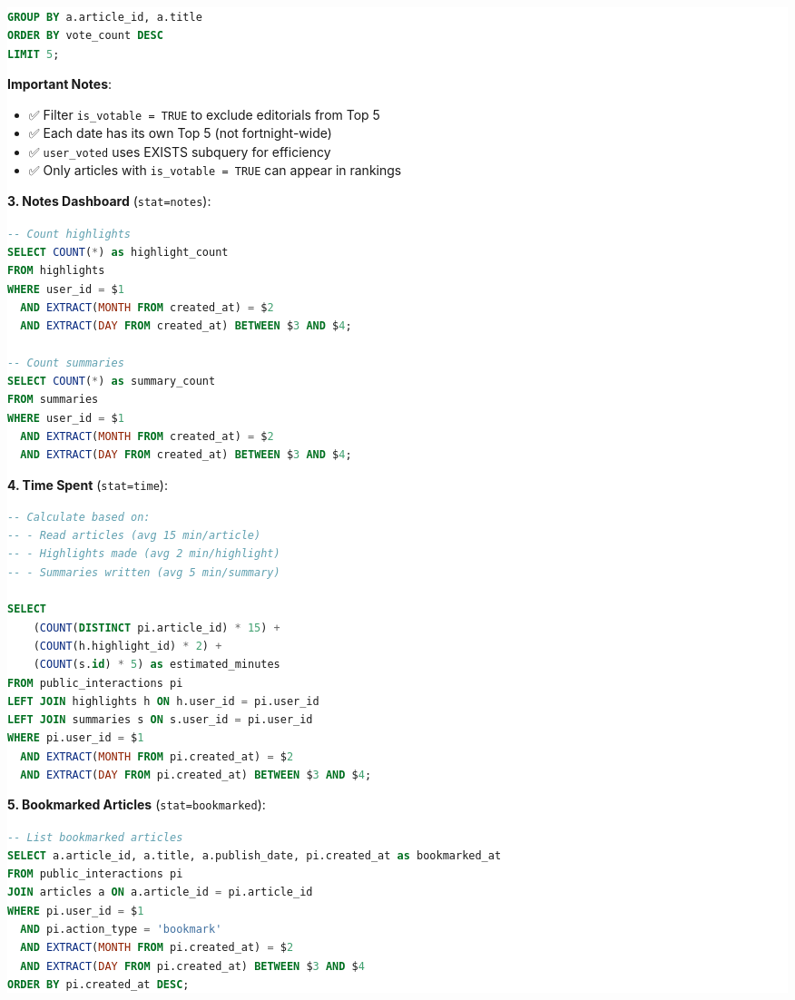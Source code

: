 ```sql
GROUP BY a.article_id, a.title
ORDER BY vote_count DESC
LIMIT 5;
```

**Important Notes**:
- ✅ Filter `is_votable = TRUE` to exclude editorials from Top 5
- ✅ Each date has its own Top 5 (not fortnight-wide)
- ✅ `user_voted` uses EXISTS subquery for efficiency
- ✅ Only articles with `is_votable = TRUE` can appear in rankings

**3. Notes Dashboard** (`stat=notes`):
```sql
-- Count highlights
SELECT COUNT(*) as highlight_count
FROM highlights
WHERE user_id = $1
  AND EXTRACT(MONTH FROM created_at) = $2
  AND EXTRACT(DAY FROM created_at) BETWEEN $3 AND $4;

-- Count summaries
SELECT COUNT(*) as summary_count
FROM summaries
WHERE user_id = $1
  AND EXTRACT(MONTH FROM created_at) = $2
  AND EXTRACT(DAY FROM created_at) BETWEEN $3 AND $4;
```

**4. Time Spent** (`stat=time`):
```sql
-- Calculate based on:
-- - Read articles (avg 15 min/article)
-- - Highlights made (avg 2 min/highlight)
-- - Summaries written (avg 5 min/summary)

SELECT
    (COUNT(DISTINCT pi.article_id) * 15) +
    (COUNT(h.highlight_id) * 2) +
    (COUNT(s.id) * 5) as estimated_minutes
FROM public_interactions pi
LEFT JOIN highlights h ON h.user_id = pi.user_id
LEFT JOIN summaries s ON s.user_id = pi.user_id
WHERE pi.user_id = $1
  AND EXTRACT(MONTH FROM pi.created_at) = $2
  AND EXTRACT(DAY FROM pi.created_at) BETWEEN $3 AND $4;
```

**5. Bookmarked Articles** (`stat=bookmarked`):
```sql
-- List bookmarked articles
SELECT a.article_id, a.title, a.publish_date, pi.created_at as bookmarked_at
FROM public_interactions pi
JOIN articles a ON a.article_id = pi.article_id
WHERE pi.user_id = $1
  AND pi.action_type = 'bookmark'
  AND EXTRACT(MONTH FROM pi.created_at) = $2
  AND EXTRACT(DAY FROM pi.created_at) BETWEEN $3 AND $4
ORDER BY pi.created_at DESC;
```
